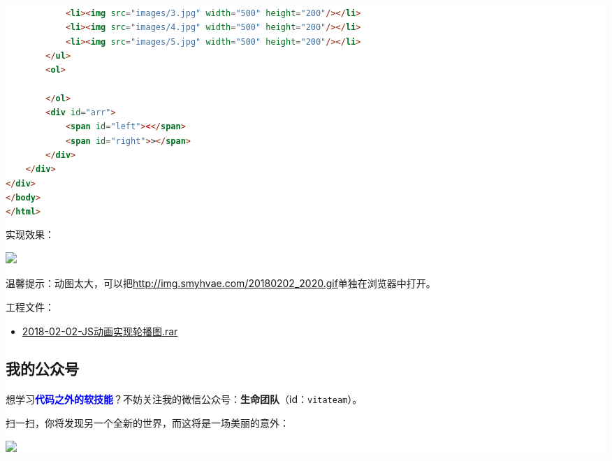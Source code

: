 ```html
            <li><img src="images/3.jpg" width="500" height="200"/></li>
            <li><img src="images/4.jpg" width="500" height="200"/></li>
            <li><img src="images/5.jpg" width="500" height="200"/></li>
        </ul>
        <ol>

        </ol>
        <div id="arr">
            <span id="left"><</span>
            <span id="right">></span>
        </div>
    </div>
</div>
</body>
</html>


```

实现效果：

![](http://img.smyhvae.com/20180202_2020.gif)

温馨提示：动图太大，可以把<http://img.smyhvae.com/20180202_2020.gif>单独在浏览器中打开。

工程文件：

- [2018-02-02-JS动画实现轮播图.rar](http://download.csdn.net/download/smyhvae/10237662)


## 我的公众号

想学习<font color=#0000ff>**代码之外的软技能**</font>？不妨关注我的微信公众号：**生命团队**（id：`vitateam`）。

扫一扫，你将发现另一个全新的世界，而这将是一场美丽的意外：

![](http://img.smyhvae.com/2016040102.jpg)


